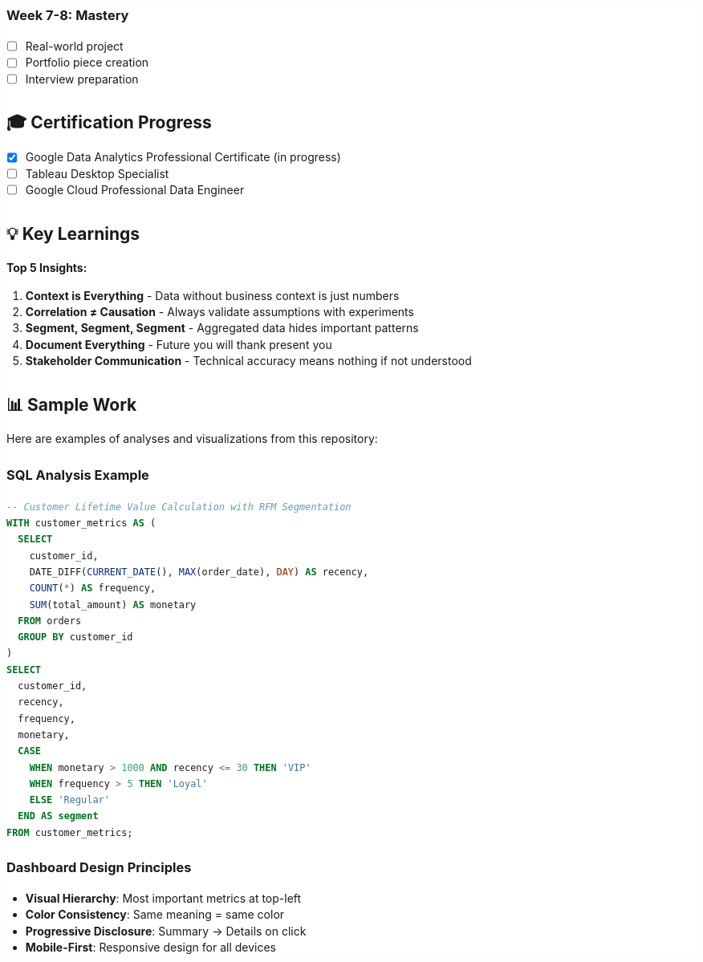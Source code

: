 ### Week 7-8: Mastery
- [ ] Real-world project
- [ ] Portfolio piece creation
- [ ] Interview preparation

## 🎓 Certification Progress

- [x] Google Data Analytics Professional Certificate (in progress)
- [ ] Tableau Desktop Specialist
- [ ] Google Cloud Professional Data Engineer

## 💡 Key Learnings

**Top 5 Insights:**
1. **Context is Everything** - Data without business context is just numbers
2. **Correlation ≠ Causation** - Always validate assumptions with experiments
3. **Segment, Segment, Segment** - Aggregated data hides important patterns
4. **Document Everything** - Future you will thank present you
5. **Stakeholder Communication** - Technical accuracy means nothing if not understood

## 📊 Sample Work

Here are examples of analyses and visualizations from this repository:

### SQL Analysis Example
```sql
-- Customer Lifetime Value Calculation with RFM Segmentation
WITH customer_metrics AS (
  SELECT 
    customer_id,
    DATE_DIFF(CURRENT_DATE(), MAX(order_date), DAY) AS recency,
    COUNT(*) AS frequency,
    SUM(total_amount) AS monetary
  FROM orders
  GROUP BY customer_id
)
SELECT 
  customer_id,
  recency,
  frequency,
  monetary,
  CASE 
    WHEN monetary > 1000 AND recency <= 30 THEN 'VIP'
    WHEN frequency > 5 THEN 'Loyal'
    ELSE 'Regular'
  END AS segment
FROM customer_metrics;
```

### Dashboard Design Principles
- **Visual Hierarchy**: Most important metrics at top-left
- **Color Consistency**: Same meaning = same color
- **Progressive Disclosure**: Summary → Details on click
- **Mobile-First**: Responsive design for all devices
